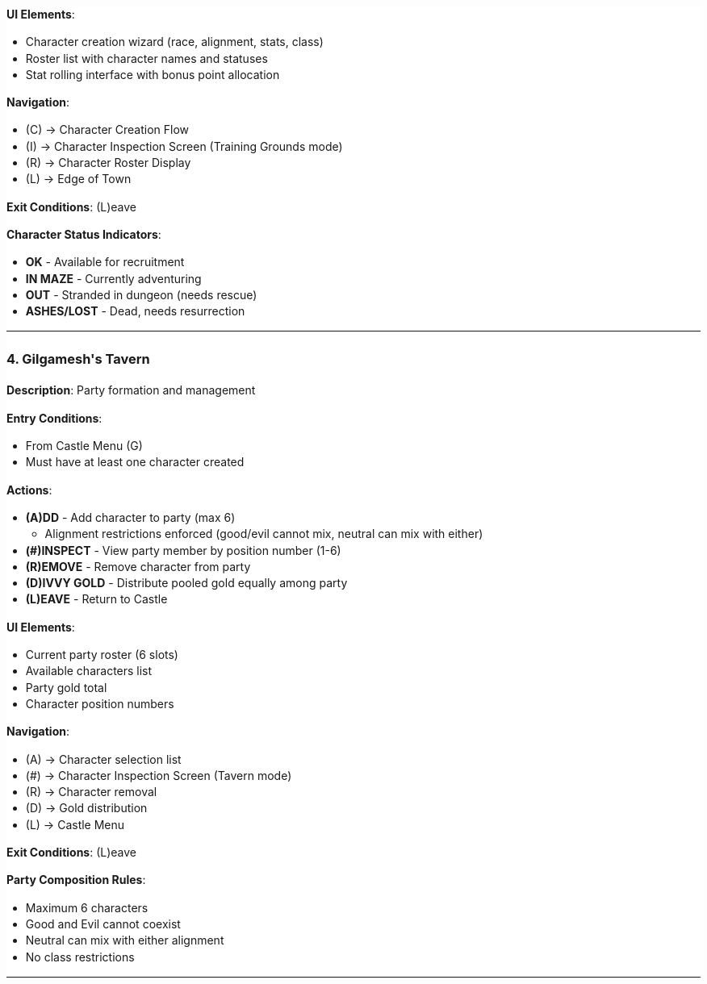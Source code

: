**UI Elements**:
- Character creation wizard (race, alignment, stats, class)
- Roster list with character names and statuses
- Stat rolling interface with bonus point allocation

**Navigation**:
- (C) → Character Creation Flow
- (I) → Character Inspection Screen (Training Grounds mode)
- (R) → Character Roster Display
- (L) → Edge of Town

**Exit Conditions**: (L)eave

**Character Status Indicators**:
- **OK** - Available for recruitment
- **IN MAZE** - Currently adventuring
- **OUT** - Stranded in dungeon (needs rescue)
- **ASHES/LOST** - Dead, needs resurrection

---

### 4. Gilgamesh's Tavern

**Description**: Party formation and management

**Entry Conditions**:
- From Castle Menu (G)
- Must have at least one character created

**Actions**:
- **(A)DD** - Add character to party (max 6)
  - Alignment restrictions enforced (good/evil cannot mix, neutral can mix with either)
- **(#)INSPECT** - View party member by position number (1-6)
- **(R)EMOVE** - Remove character from party
- **(D)IVVY GOLD** - Distribute pooled gold equally among party
- **(L)EAVE** - Return to Castle

**UI Elements**:
- Current party roster (6 slots)
- Available characters list
- Party gold total
- Character position numbers

**Navigation**:
- (A) → Character selection list
- (#) → Character Inspection Screen (Tavern mode)
- (R) → Character removal
- (D) → Gold distribution
- (L) → Castle Menu

**Exit Conditions**: (L)eave

**Party Composition Rules**:
- Maximum 6 characters
- Good and Evil cannot coexist
- Neutral can mix with either alignment
- No class restrictions

---